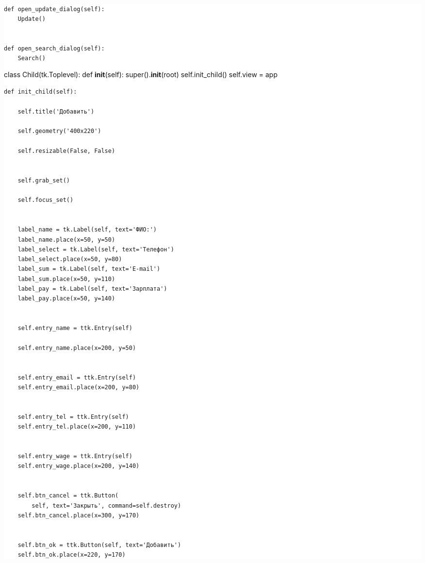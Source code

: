     def open_update_dialog(self):
        Update()

   
    def open_search_dialog(self):
        Search()


class Child(tk.Toplevel):
    def __init__(self):
        super().__init__(root)
        self.init_child()
        self.view = app

    def init_child(self):
        
        self.title('Добавить')
       
        self.geometry('400x220')
       
        self.resizable(False, False)

       
        self.grab_set()
        
        self.focus_set()

       
        label_name = tk.Label(self, text='ФИО:')
        label_name.place(x=50, y=50)
        label_select = tk.Label(self, text='Телефон')
        label_select.place(x=50, y=80)
        label_sum = tk.Label(self, text='E-mail')
        label_sum.place(x=50, y=110)
        label_pay = tk.Label(self, text='Зарплата')
        label_pay.place(x=50, y=140)

        
        self.entry_name = ttk.Entry(self)
        
        self.entry_name.place(x=200, y=50)

       
        self.entry_email = ttk.Entry(self)
        self.entry_email.place(x=200, y=80)

        
        self.entry_tel = ttk.Entry(self)
        self.entry_tel.place(x=200, y=110)

        
        self.entry_wage = ttk.Entry(self)
        self.entry_wage.place(x=200, y=140)

       
        self.btn_cancel = ttk.Button(
            self, text='Закрыть', command=self.destroy)
        self.btn_cancel.place(x=300, y=170)

       
        self.btn_ok = ttk.Button(self, text='Добавить')
        self.btn_ok.place(x=220, y=170)
       